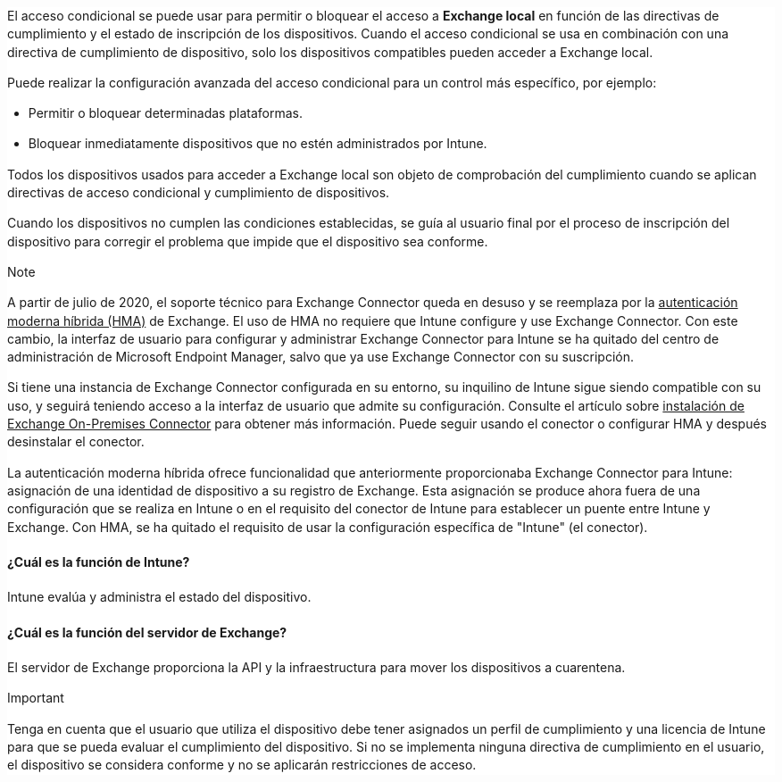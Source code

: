 El acceso condicional se puede usar para permitir o bloquear el acceso a **Exchange local** en función de las directivas de cumplimiento y el estado de inscripción de los dispositivos. Cuando el acceso condicional se usa en combinación con una directiva de cumplimiento de dispositivo, solo los dispositivos compatibles pueden acceder a Exchange local.

Puede realizar la configuración avanzada del acceso condicional para un control más específico, por ejemplo:

- Permitir o bloquear determinadas plataformas.

- Bloquear inmediatamente dispositivos que no estén administrados por Intune.

Todos los dispositivos usados para acceder a Exchange local son objeto de comprobación del cumplimiento cuando se aplican directivas de acceso condicional y cumplimiento de dispositivos.

Cuando los dispositivos no cumplen las condiciones establecidas, se guía al usuario final por el proceso de inscripción del dispositivo para corregir el problema que impide que el dispositivo sea conforme.

> [!NOTE]
> A partir de julio de 2020, el soporte técnico para Exchange Connector queda en desuso y se reemplaza por la [autenticación moderna híbrida (HMA)](https://docs.microsoft.com/office365/enterprise/hybrid-modern-auth-overview) de Exchange. El uso de HMA no requiere que Intune configure y use Exchange Connector. Con este cambio, la interfaz de usuario para configurar y administrar Exchange Connector para Intune se ha quitado del centro de administración de Microsoft Endpoint Manager, salvo que ya use Exchange Connector con su suscripción.
>
> Si tiene una instancia de Exchange Connector configurada en su entorno, su inquilino de Intune sigue siendo compatible con su uso, y seguirá teniendo acceso a la interfaz de usuario que admite su configuración. Consulte el artículo sobre [instalación de Exchange On-Premises Connector](../protect/exchange-connector-install.md) para obtener más información. Puede seguir usando el conector o configurar HMA y después desinstalar el conector.
>
> La autenticación moderna híbrida ofrece funcionalidad que anteriormente proporcionaba Exchange Connector para Intune: asignación de una identidad de dispositivo a su registro de Exchange.  Esta asignación se produce ahora fuera de una configuración que se realiza en Intune o en el requisito del conector de Intune para establecer un puente entre Intune y Exchange. Con HMA, se ha quitado el requisito de usar la configuración específica de "Intune" (el conector).




#### <a name="whats-the-intune-role"></a>¿Cuál es la función de Intune?

Intune evalúa y administra el estado del dispositivo.

#### <a name="whats-the-exchange-server-role"></a>¿Cuál es la función del servidor de Exchange?

El servidor de Exchange proporciona la API y la infraestructura para mover los dispositivos a cuarentena.

> [!IMPORTANT]
> Tenga en cuenta que el usuario que utiliza el dispositivo debe tener asignados un perfil de cumplimiento y una licencia de Intune para que se pueda evaluar el cumplimiento del dispositivo. Si no se implementa ninguna directiva de cumplimiento en el usuario, el dispositivo se considera conforme y no se aplicarán restricciones de acceso.

